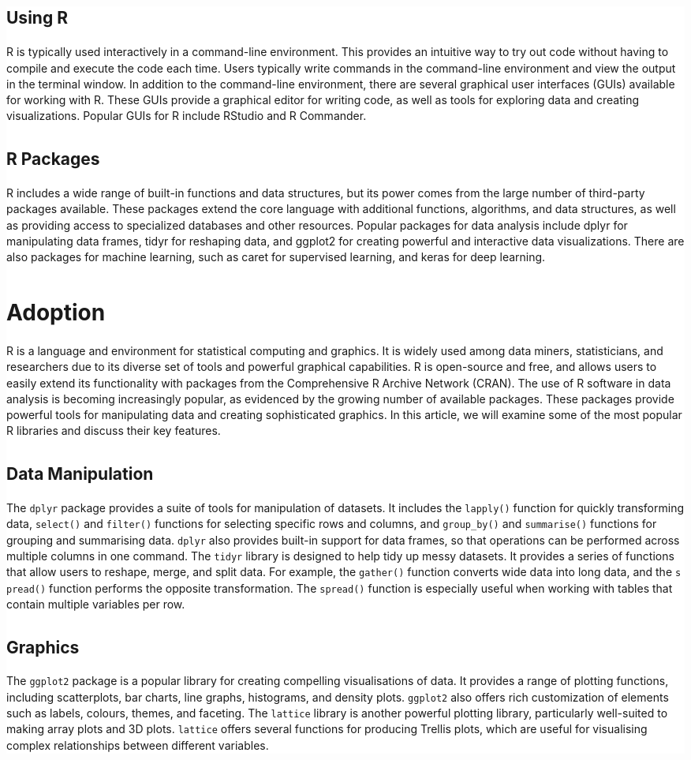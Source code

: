 ## Using R

R is typically used interactively in a command-line environment. This provides an intuitive way to try out code without having to compile and execute the code each time. Users typically write commands in the command-line environment and view the output in the terminal window.
In addition to the command-line environment, there are several graphical user interfaces (GUIs) available for working with R. These GUIs provide a graphical editor for writing code, as well as tools for exploring data and creating visualizations. Popular GUIs for R include RStudio and R Commander.

## R Packages

R includes a wide range of built-in functions and data structures, but its power comes from the large number of third-party packages available. These packages extend the core language with additional functions, algorithms, and data structures, as well as providing access to specialized databases and other resources.
Popular packages for data analysis include dplyr for manipulating data frames, tidyr for reshaping data, and ggplot2 for creating powerful and interactive data visualizations. There are also packages for machine learning, such as caret for supervised learning, and keras for deep learning.


# Adoption

R is a language and environment for statistical computing and graphics. It is widely used among data miners, statisticians, and researchers due to its diverse set of tools and powerful graphical capabilities. R is open-source and free, and allows users to easily extend its functionality with packages from the Comprehensive R Archive Network (CRAN).
The use of R software in data analysis is becoming increasingly popular, as evidenced by the growing number of available packages. These packages provide powerful tools for manipulating data and creating sophisticated graphics. In this article, we will examine some of the most popular R libraries and discuss their key features.

## Data Manipulation

The `dplyr` package provides a suite of tools for manipulation of datasets. It includes the `lapply()` function for quickly transforming data, `select()` and `filter()` functions for selecting specific rows and columns, and `group_by()` and `summarise()` functions for grouping and summarising data. `dplyr` also provides built-in support for data frames, so that operations can be performed across multiple columns in one command.
The `tidyr` library is designed to help tidy up messy datasets. It provides a series of functions that allow users to reshape, merge, and split data. For example, the `gather()` function converts wide data into long data, and the `spread()` function performs the opposite transformation. The `spread()` function is especially useful when working with tables that contain multiple variables per row.

## Graphics

The `ggplot2` package is a popular library for creating compelling visualisations of data. It provides a range of plotting functions, including scatterplots, bar charts, line graphs, histograms, and density plots. `ggplot2` also offers rich customization of elements such as labels, colours, themes, and faceting.
The `lattice` library is another powerful plotting library, particularly well-suited to making array plots and 3D plots. `lattice` offers several functions for producing Trellis plots, which are useful for visualising complex relationships between different variables.
